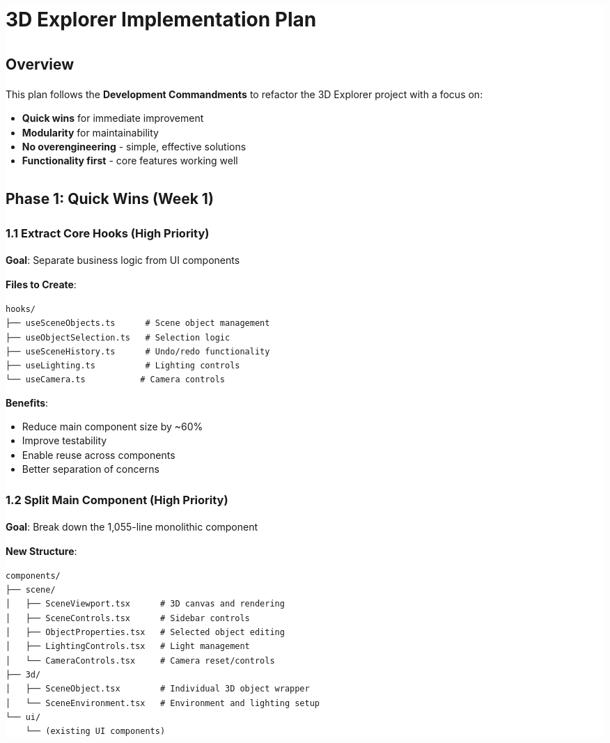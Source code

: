 # 3D Explorer Implementation Plan

## Overview
This plan follows the **Development Commandments** to refactor the 3D Explorer project with a focus on:
- **Quick wins** for immediate improvement
- **Modularity** for maintainability
- **No overengineering** - simple, effective solutions
- **Functionality first** - core features working well

## Phase 1: Quick Wins (Week 1)

### 1.1 Extract Core Hooks (High Priority)
**Goal**: Separate business logic from UI components

**Files to Create**:
```
hooks/
├── useSceneObjects.ts      # Scene object management
├── useObjectSelection.ts   # Selection logic
├── useSceneHistory.ts      # Undo/redo functionality
├── useLighting.ts          # Lighting controls
└── useCamera.ts           # Camera controls
```

**Benefits**:
- Reduce main component size by ~60%
- Improve testability
- Enable reuse across components
- Better separation of concerns

### 1.2 Split Main Component (High Priority)
**Goal**: Break down the 1,055-line monolithic component

**New Structure**:
```
components/
├── scene/
│   ├── SceneViewport.tsx      # 3D canvas and rendering
│   ├── SceneControls.tsx      # Sidebar controls
│   ├── ObjectProperties.tsx   # Selected object editing
│   ├── LightingControls.tsx   # Light management
│   └── CameraControls.tsx     # Camera reset/controls
├── 3d/
│   ├── SceneObject.tsx        # Individual 3D object wrapper
│   └── SceneEnvironment.tsx   # Environment and lighting setup
└── ui/
    └── (existing UI components)
```
